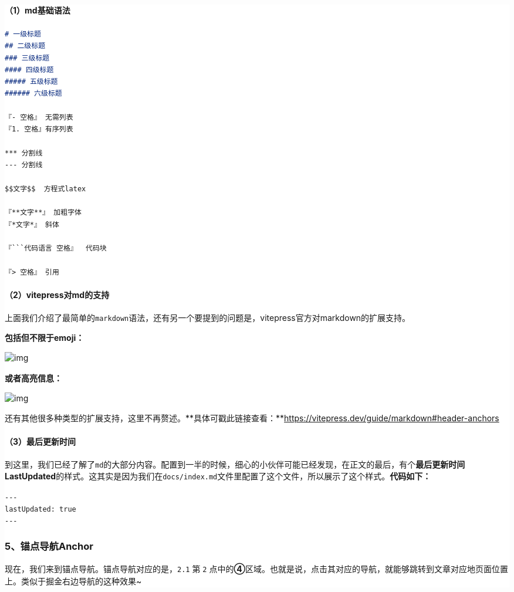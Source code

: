 #### （1）md基础语法

```Markdown
# 一级标题
## 二级标题
### 三级标题
#### 四级标题
##### 五级标题
###### 六级标题

『- 空格』 无需列表
『1. 空格』有序列表

*** 分割线
--- 分割线

$$文字$$  方程式latex

『**文字**』 加粗字体
『*文字*』 斜体

『```代码语言 空格』  代码块

『> 空格』 引用
```

#### （2）vitepress对md的支持

上面我们介绍了最简单的`markdown`语法，还有另一个要提到的问题是，vitepress官方对markdown的扩展支持。

**包括但不限于emoji：**

![img](https://mondaylab-1309616765.cos.ap-shanghai.myqcloud.com/images/202305271704887.png)

**或者高亮信息：**

![img](https://mondaylab-1309616765.cos.ap-shanghai.myqcloud.com/images/202305271704246.png)

还有其他很多种类型的扩展支持，这里不再赘述。**具体可戳此链接查看：**https://vitepress.dev/guide/markdown#header-anchors

#### （3）最后更新时间

到这里，我们已经了解了`md`的大部分内容。配置到一半的时候，细心的小伙伴可能已经发现，在正文的最后，有个**最后更新时间LastUpdated**的样式。这其实是因为我们在`docs/index.md`文件里配置了这个文件，所以展示了这个样式。**代码如下：**

```Bash
---
lastUpdated: true
---
```

### 5、锚点导航Anchor

现在，我们来到锚点导航。锚点导航对应的是，`2.1` 第 `2` 点中的**④**区域。也就是说，点击其对应的导航，就能够跳转到文章对应地页面位置上。类似于掘金右边导航的这种效果~
